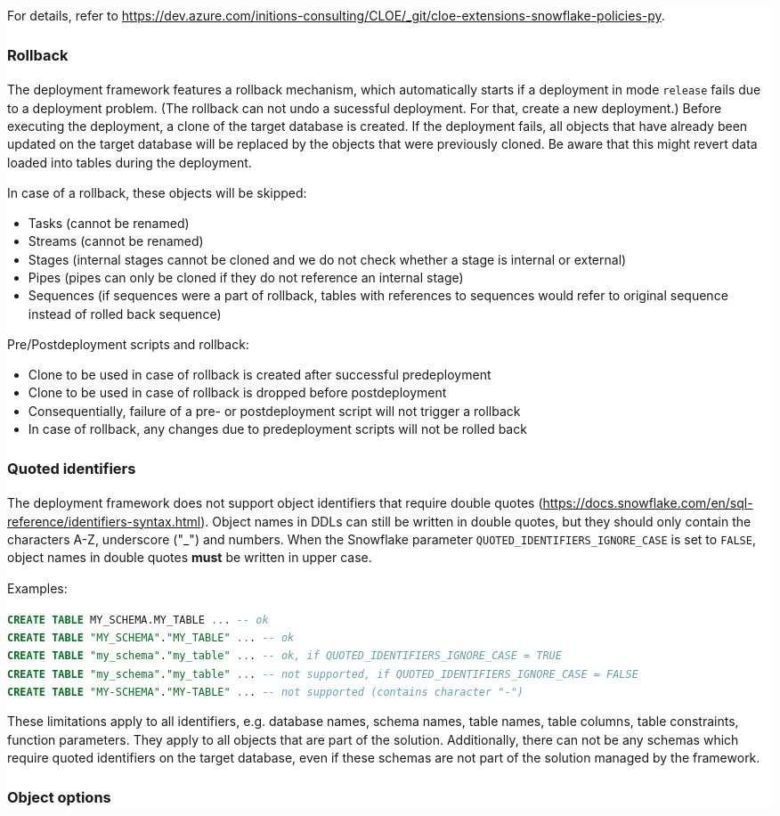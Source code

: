 For details, refer to https://dev.azure.com/initions-consulting/CLOE/_git/cloe-extensions-snowflake-policies-py.

### Rollback

The deployment framework features a rollback mechanism, which automatically starts if a deployment in mode `release` fails due to a deployment problem.
(The rollback can not undo a sucessful deployment. For that, create a new deployment.)
Before executing the deployment, a clone of the target database is created.
If the deployment fails, all objects that have already been updated on the target database will be replaced by the objects that were previously cloned.
Be aware that this might revert data loaded into tables during the deployment.

In case of a rollback, these objects will be skipped:
  - Tasks (cannot be renamed)
  - Streams (cannot be renamed)
  - Stages (internal stages cannot be cloned and we do not check whether a stage is internal or external)
  - Pipes (pipes can only be cloned if they do not reference an internal stage)
  - Sequences (if sequences were a part of rollback, tables with references to sequences would refer to original sequence instead of rolled back sequence)

Pre/Postdeployment scripts and rollback:
  - Clone to be used in case of rollback is created after successful predeployment
  - Clone to be used in case of rollback is dropped before postdeployment
  - Consequentially, failure of a pre- or postdeployment script will not trigger a rollback
  - In case of rollback, any changes due to predeployment scripts will not be rolled back

### Quoted identifiers

The deployment framework does not support object identifiers that require double quotes (https://docs.snowflake.com/en/sql-reference/identifiers-syntax.html).
Object names in DDLs can still be written in double quotes, but they should only contain the characters A-Z, underscore ("_") and numbers.
When the Snowflake parameter `QUOTED_IDENTIFIERS_IGNORE_CASE` is set to `FALSE`, object names in double quotes **must** be written in upper case.

Examples:
```SQL
CREATE TABLE MY_SCHEMA.MY_TABLE ... -- ok
CREATE TABLE "MY_SCHEMA"."MY_TABLE" ... -- ok
CREATE TABLE "my_schema"."my_table" ... -- ok, if QUOTED_IDENTIFIERS_IGNORE_CASE = TRUE
CREATE TABLE "my_schema"."my_table" ... -- not supported, if QUOTED_IDENTIFIERS_IGNORE_CASE = FALSE
CREATE TABLE "MY-SCHEMA"."MY-TABLE" ... -- not supported (contains character "-")
```

These limitations apply to all identifiers, e.g. database names, schema names, table names, table columns, table constraints, function parameters.
They apply to all objects that are part of the solution.
Additionally, there can not be any schemas which require quoted identifiers on the target database, even if these schemas are not part of the solution managed by the framework.

### Object options
